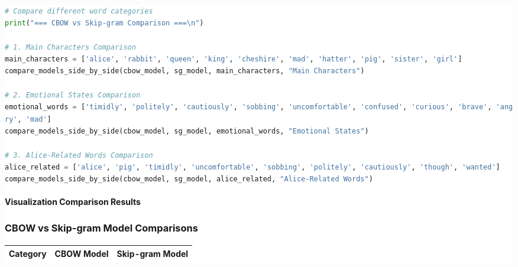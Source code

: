 ```python
# Compare different word categories
print("=== CBOW vs Skip-gram Comparison ===\n")

# 1. Main Characters Comparison
main_characters = ['alice', 'rabbit', 'queen', 'king', 'cheshire', 'mad', 'hatter', 'pig', 'sister', 'girl']
compare_models_side_by_side(cbow_model, sg_model, main_characters, "Main Characters")

# 2. Emotional States Comparison  
emotional_words = ['timidly', 'politely', 'cautiously', 'sobbing', 'uncomfortable', 'confused', 'curious', 'brave', 'angry', 'mad']
compare_models_side_by_side(cbow_model, sg_model, emotional_words, "Emotional States")

# 3. Alice-Related Words Comparison
alice_related = ['alice', 'pig', 'timidly', 'uncomfortable', 'sobbing', 'politely', 'cautiously', 'though', 'wanted']
compare_models_side_by_side(cbow_model, sg_model, alice_related, "Alice-Related Words")

```

#### Visualization Comparison Results

### CBOW vs Skip-gram Model Comparisons

| Category | CBOW Model | Skip-gram Model |
|----------|------------|-----------------|